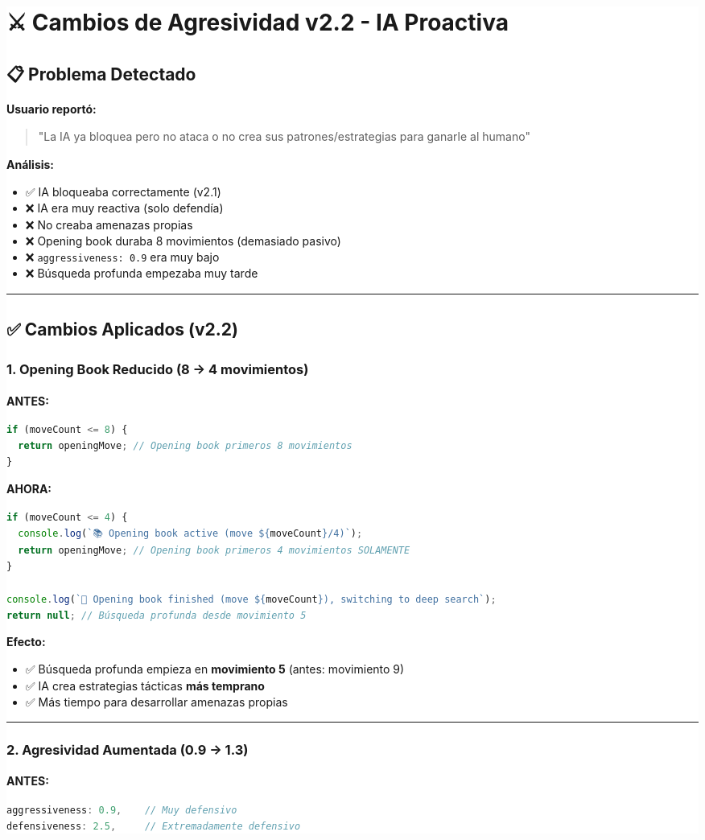 # ⚔️ Cambios de Agresividad v2.2 - IA Proactiva

## 📋 Problema Detectado

**Usuario reportó:**
> "La IA ya bloquea pero no ataca o no crea sus patrones/estrategias para ganarle al humano"

**Análisis:**
- ✅ IA bloqueaba correctamente (v2.1)
- ❌ IA era muy reactiva (solo defendía)
- ❌ No creaba amenazas propias
- ❌ Opening book duraba 8 movimientos (demasiado pasivo)
- ❌ `aggressiveness: 0.9` era muy bajo
- ❌ Búsqueda profunda empezaba muy tarde

---

## ✅ Cambios Aplicados (v2.2)

### **1. Opening Book Reducido (8 → 4 movimientos)**

**ANTES:**
```typescript
if (moveCount <= 8) {
  return openingMove; // Opening book primeros 8 movimientos
}
```

**AHORA:**
```typescript
if (moveCount <= 4) {
  console.log(`📚 Opening book active (move ${moveCount}/4)`);
  return openingMove; // Opening book primeros 4 movimientos SOLAMENTE
}

console.log(`🧠 Opening book finished (move ${moveCount}), switching to deep search`);
return null; // Búsqueda profunda desde movimiento 5
```

**Efecto:**
- ✅ Búsqueda profunda empieza en **movimiento 5** (antes: movimiento 9)
- ✅ IA crea estrategias tácticas **más temprano**
- ✅ Más tiempo para desarrollar amenazas propias

---

### **2. Agresividad Aumentada (0.9 → 1.3)**

**ANTES:**
```typescript
aggressiveness: 0.9,    // Muy defensivo
defensiveness: 2.5,     // Extremadamente defensivo
```
